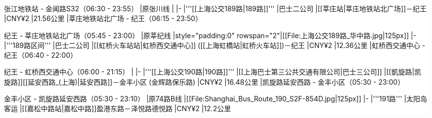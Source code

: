 张江地铁站 - 金闻路S32（06:30 - 23:55）
|原张川线
|
|-
|'''[[上海公交189路|189路]]'''
|巴士二公司
|[[莘庄站|莘庄地铁站北广场]]－纪王
|CNY¥2
|21.56公里
|莘庄地铁站北广场 - 纪王（06:15 - 23:50）

纪王 - 莘庄地铁站北广场（05:45 - 23:00）
|原莘纪线
|style="padding:0" rowspan="2"|[[File:上海公交189路_华中路.jpg|125px]]
|-
|'''189路区间'''
|巴士二公司
|[[虹桥火车站站|虹桥西交通中心]] ([[上海虹橋站|虹桥火车站]])－纪王
|CNY¥2
|12.36公里
|虹桥西交通中心 - 纪王（06:40 - 22:00）

纪王 - 虹桥西交通中心（06:00 - 21:15）
|
|-
|'''[[上海公交190路|190路]]'''
|[[上海巴士第三公共交通有限公司|巴士三公司]]
|[[凱旋路|凯旋路]][[延安西路_(上海)|延安西路]]－金丰小区 (金辉路保乐路)
|CNY¥2
|16.48公里
|凯旋路延安西路 - 金丰小区（05:30 - 23:00）

金丰小区 - 凯旋路延安西路（05:30 - 23:10）
|原74路B线
|[[File:Shanghai_Bus_Route_190_S2F-854D.jpg|125px]]
|-
|'''191路'''
|太阳岛客运
|[[嘉松中路站|嘉松中路]]盈港东路－泽悦路德悦路
|CNY¥2
|12.2公里
